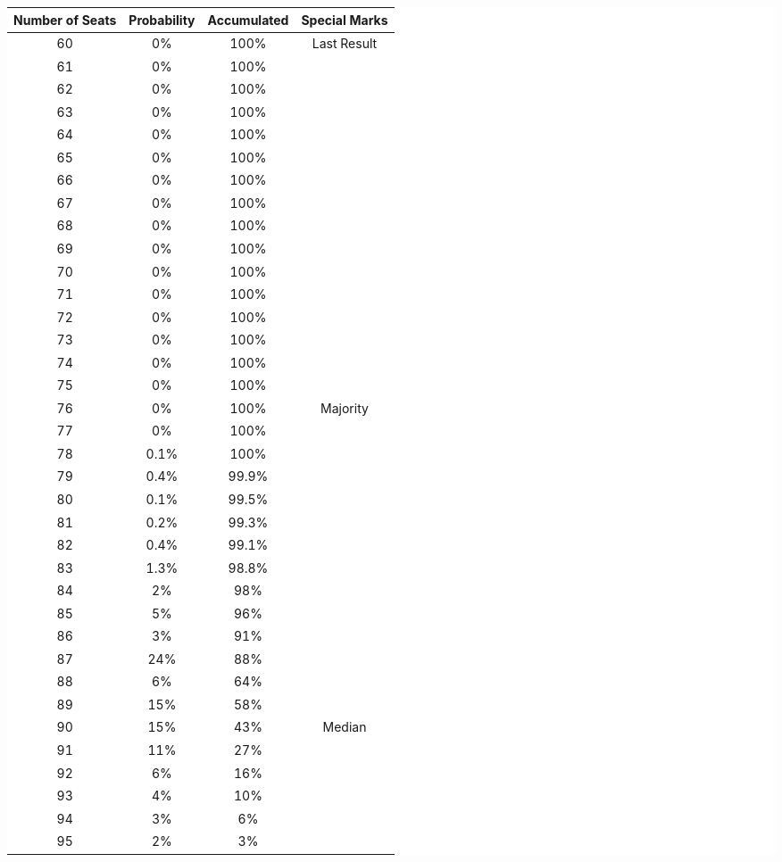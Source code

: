 | Number of Seats | Probability | Accumulated | Special Marks |
|:---------------:|:-----------:|:-----------:|:-------------:|
| 60 | 0% | 100% | Last Result |
| 61 | 0% | 100% |  |
| 62 | 0% | 100% |  |
| 63 | 0% | 100% |  |
| 64 | 0% | 100% |  |
| 65 | 0% | 100% |  |
| 66 | 0% | 100% |  |
| 67 | 0% | 100% |  |
| 68 | 0% | 100% |  |
| 69 | 0% | 100% |  |
| 70 | 0% | 100% |  |
| 71 | 0% | 100% |  |
| 72 | 0% | 100% |  |
| 73 | 0% | 100% |  |
| 74 | 0% | 100% |  |
| 75 | 0% | 100% |  |
| 76 | 0% | 100% | Majority |
| 77 | 0% | 100% |  |
| 78 | 0.1% | 100% |  |
| 79 | 0.4% | 99.9% |  |
| 80 | 0.1% | 99.5% |  |
| 81 | 0.2% | 99.3% |  |
| 82 | 0.4% | 99.1% |  |
| 83 | 1.3% | 98.8% |  |
| 84 | 2% | 98% |  |
| 85 | 5% | 96% |  |
| 86 | 3% | 91% |  |
| 87 | 24% | 88% |  |
| 88 | 6% | 64% |  |
| 89 | 15% | 58% |  |
| 90 | 15% | 43% | Median |
| 91 | 11% | 27% |  |
| 92 | 6% | 16% |  |
| 93 | 4% | 10% |  |
| 94 | 3% | 6% |  |
| 95 | 2% | 3% |  |